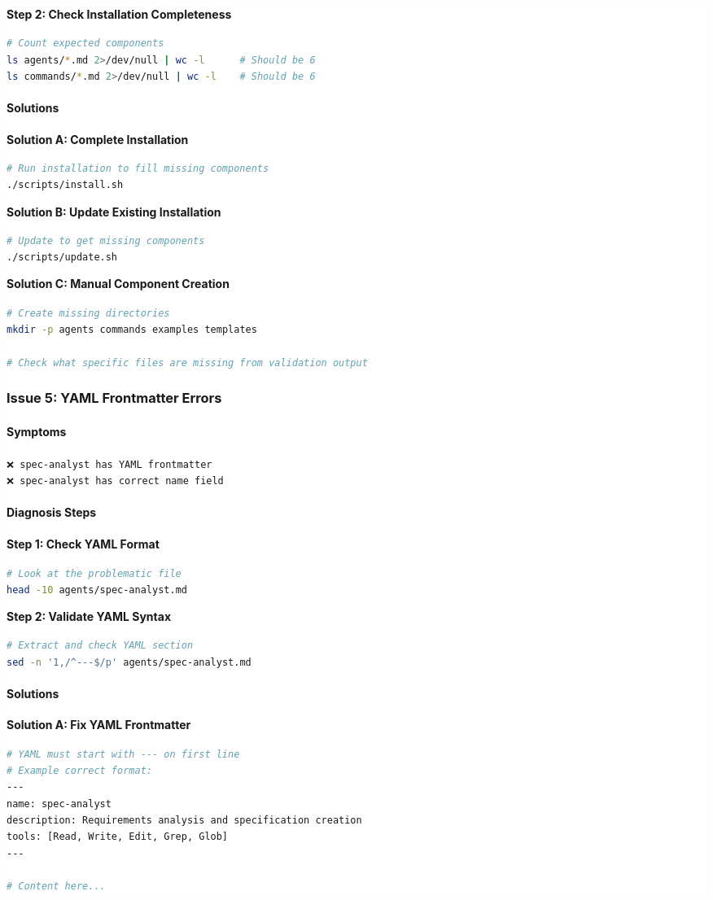 **Step 2: Check Installation Completeness**
```bash
# Count expected components
ls agents/*.md 2>/dev/null | wc -l      # Should be 6
ls commands/*.md 2>/dev/null | wc -l    # Should be 6
```

#### Solutions

**Solution A: Complete Installation**
```bash
# Run installation to fill missing components
./scripts/install.sh
```

**Solution B: Update Existing Installation**
```bash
# Update to get missing components
./scripts/update.sh
```

**Solution C: Manual Component Creation**
```bash
# Create missing directories
mkdir -p agents commands examples templates

# Check what specific files are missing from validation output
```

### Issue 5: YAML Frontmatter Errors

#### Symptoms
```bash
❌ spec-analyst has YAML frontmatter
❌ spec-analyst has correct name field
```

#### Diagnosis Steps

**Step 1: Check YAML Format**
```bash
# Look at the problematic file
head -10 agents/spec-analyst.md
```

**Step 2: Validate YAML Syntax**
```bash
# Extract and check YAML section
sed -n '1,/^---$/p' agents/spec-analyst.md
```

#### Solutions

**Solution A: Fix YAML Frontmatter**
```bash
# YAML must start with --- on first line
# Example correct format:
---
name: spec-analyst
description: Requirements analysis and specification creation
tools: [Read, Write, Edit, Grep, Glob]
---

# Content here...
```
